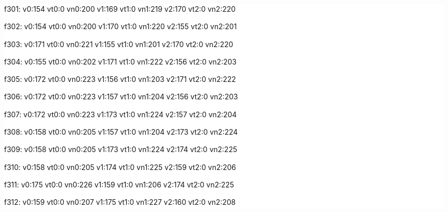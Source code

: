 f301:
v0:154  vt0:0  vn0:200
v1:169  vt1:0  vn1:219
v2:170  vt2:0  vn2:220

f302:
v0:154  vt0:0  vn0:200
v1:170  vt1:0  vn1:220
v2:155  vt2:0  vn2:201

f303:
v0:171  vt0:0  vn0:221
v1:155  vt1:0  vn1:201
v2:170  vt2:0  vn2:220

f304:
v0:155  vt0:0  vn0:202
v1:171  vt1:0  vn1:222
v2:156  vt2:0  vn2:203

f305:
v0:172  vt0:0  vn0:223
v1:156  vt1:0  vn1:203
v2:171  vt2:0  vn2:222

f306:
v0:172  vt0:0  vn0:223
v1:157  vt1:0  vn1:204
v2:156  vt2:0  vn2:203

f307:
v0:172  vt0:0  vn0:223
v1:173  vt1:0  vn1:224
v2:157  vt2:0  vn2:204

f308:
v0:158  vt0:0  vn0:205
v1:157  vt1:0  vn1:204
v2:173  vt2:0  vn2:224

f309:
v0:158  vt0:0  vn0:205
v1:173  vt1:0  vn1:224
v2:174  vt2:0  vn2:225

f310:
v0:158  vt0:0  vn0:205
v1:174  vt1:0  vn1:225
v2:159  vt2:0  vn2:206

f311:
v0:175  vt0:0  vn0:226
v1:159  vt1:0  vn1:206
v2:174  vt2:0  vn2:225

f312:
v0:159  vt0:0  vn0:207
v1:175  vt1:0  vn1:227
v2:160  vt2:0  vn2:208
